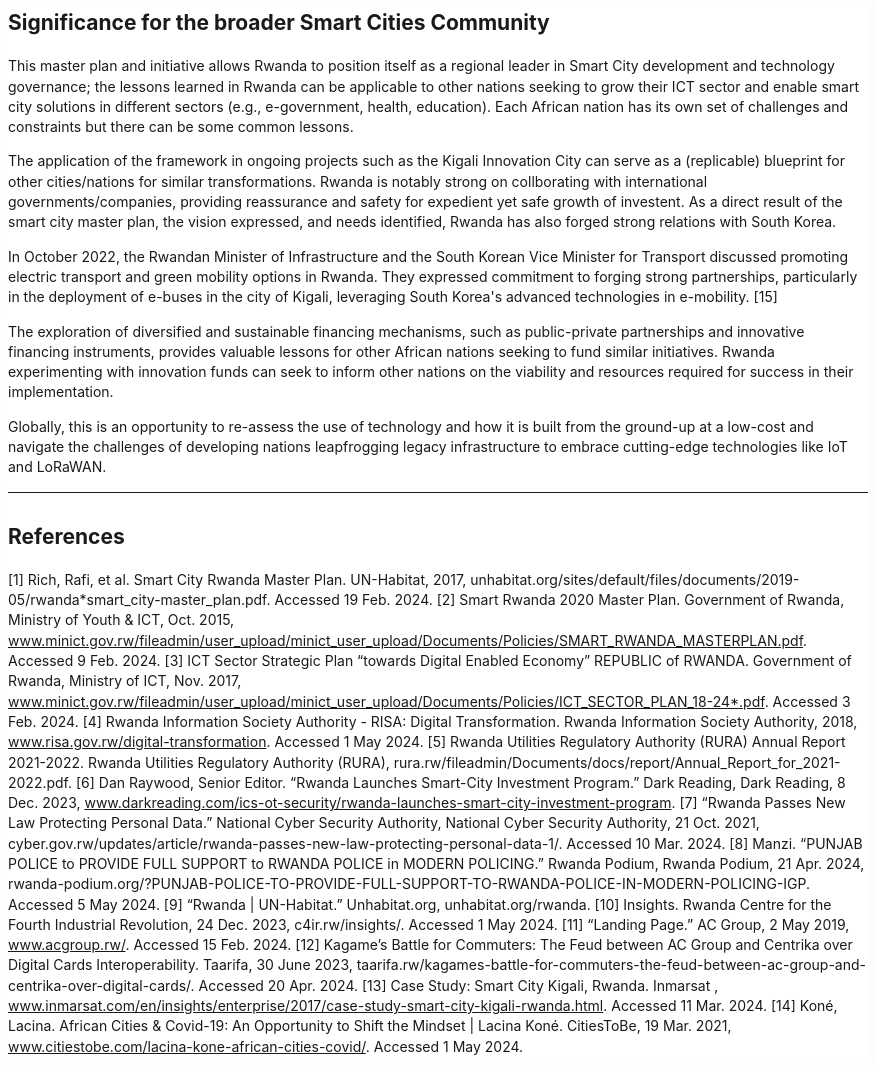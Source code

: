## Significance for the broader Smart Cities Community

This master plan and initiative allows Rwanda to position itself as a regional leader in Smart City development and technology governance; the lessons learned in Rwanda can be applicable to other nations seeking to grow their ICT sector and enable smart city solutions in different sectors (e.g., e-government, health, education). Each African nation has its own set of challenges and constraints but there can be some common lessons.

The application of the framework in ongoing projects such as the Kigali Innovation City can serve as a (replicable) blueprint for other cities/nations for similar transformations. Rwanda is notably strong on collborating with international governments/companies, providing reassurance and safety for expedient yet safe growth of investent. As a direct result of the smart city master plan, the vision expressed, and needs identified, Rwanda has also forged strong relations with South Korea.

In October 2022, the Rwandan Minister of Infrastructure and the South Korean Vice Minister for Transport discussed promoting electric transport and green mobility options in Rwanda. They expressed commitment to forging strong partnerships, particularly in the deployment of e-buses in the city of Kigali, leveraging South Korea's advanced technologies in e-mobility. [15]

The exploration of diversified and sustainable financing mechanisms, such as public-private partnerships and innovative financing instruments, provides valuable lessons for other African nations seeking to fund similar initiatives. Rwanda experimenting with innovation funds can seek to inform other nations on the viability and resources required for success in their implementation.

Globally, this is an opportunity to re-assess the use of technology and how it is built from the ground-up at a low-cost and navigate the challenges of developing nations leapfrogging legacy infrastructure to embrace cutting-edge technologies like IoT and LoRaWAN.

---

## References

[1] Rich, Rafi, et al. Smart City Rwanda Master Plan. UN-Habitat, 2017, unhabitat.org/sites/default/files/documents/2019-05/rwanda*smart_city-master_plan.pdf. Accessed 19 Feb. 2024.
[2] Smart Rwanda 2020 Master Plan. Government of Rwanda, Ministry of Youth & ICT, Oct. 2015, www.minict.gov.rw/fileadmin/user_upload/minict_user_upload/Documents/Policies/SMART_RWANDA_MASTERPLAN.pdf. Accessed 9 Feb. 2024.
[3] ICT Sector Strategic Plan “towards Digital Enabled Economy” REPUBLIC of RWANDA. Government of Rwanda, Ministry of ICT, Nov. 2017, www.minict.gov.rw/fileadmin/user_upload/minict_user_upload/Documents/Policies/ICT_SECTOR_PLAN_18-24*.pdf. Accessed 3 Feb. 2024.
[4] Rwanda Information Society Authority - RISA: Digital Transformation. Rwanda Information Society Authority, 2018, www.risa.gov.rw/digital-transformation. Accessed 1 May 2024.
[5] Rwanda Utilities Regulatory Authority (RURA) Annual Report 2021-2022. Rwanda Utilities Regulatory Authority (RURA), rura.rw/fileadmin/Documents/docs/report/Annual_Report_for_2021-2022.pdf.
[6] Dan Raywood, Senior Editor. “Rwanda Launches Smart-City Investment Program.” Dark Reading, Dark Reading, 8 Dec. 2023, www.darkreading.com/ics-ot-security/rwanda-launches-smart-city-investment-program.
[7] “Rwanda Passes New Law Protecting Personal Data.” National Cyber Security Authority, National Cyber Security Authority, 21 Oct. 2021, cyber.gov.rw/updates/article/rwanda-passes-new-law-protecting-personal-data-1/. Accessed 10 Mar. 2024.
[8] Manzi. “PUNJAB POLICE to PROVIDE FULL SUPPORT to RWANDA POLICE in MODERN POLICING.” Rwanda Podium, Rwanda Podium, 21 Apr. 2024, rwanda-podium.org/?PUNJAB-POLICE-TO-PROVIDE-FULL-SUPPORT-TO-RWANDA-POLICE-IN-MODERN-POLICING-IGP. Accessed 5 May 2024.
[9] “Rwanda | UN-Habitat.” Unhabitat.org, unhabitat.org/rwanda.
[10] Insights. Rwanda Centre for the Fourth Industrial Revolution, 24 Dec. 2023, c4ir.rw/insights/. Accessed 1 May 2024.
[11] “Landing Page.” AC Group, 2 May 2019, www.acgroup.rw/. Accessed 15 Feb. 2024.
[12] Kagame’s Battle for Commuters: The Feud between AC Group and Centrika over Digital Cards Interoperability. Taarifa, 30 June 2023, taarifa.rw/kagames-battle-for-commuters-the-feud-between-ac-group-and-centrika-over-digital-cards/. Accessed 20 Apr. 2024.
[13] Case Study: Smart City Kigali, Rwanda. Inmarsat , www.inmarsat.com/en/insights/enterprise/2017/case-study-smart-city-kigali-rwanda.html. Accessed 11 Mar. 2024.
[14] Koné, Lacina. African Cities & Covid-19: An Opportunity to Shift the Mindset | Lacina Koné. CitiesToBe, 19 Mar. 2021, www.citiestobe.com/lacina-kone-african-cities-covid/. Accessed 1 May 2024.